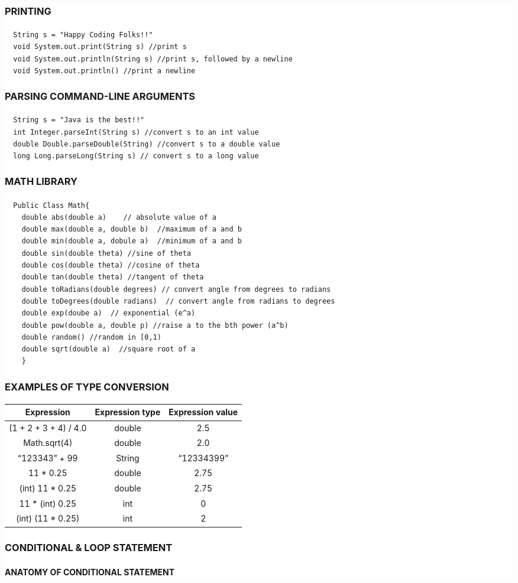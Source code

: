### PRINTING

      String s = "Happy Coding Folks!!"
      void System.out.print(String s) //print s
      void System.out.println(String s) //print s, followed by a newline
      void System.out.println() //print a newline

### PARSING COMMAND-LINE ARGUMENTS

      String s = "Java is the best!!"
      int Integer.parseInt(String s) //convert s to an int value
      double Double.parseDouble(String) //convert s to a double value
      long Long.parseLong(String s) // convert s to a long value

### MATH LIBRARY

      Public Class Math{
        double abs(double a)    // absolute value of a
        double max(double a, double b)  //maximum of a and b
        double min(double a, dobule a)  //minimum of a and b
        double sin(double theta) //sine of theta
        double cos(double theta) //cosine of theta
        double tan(double theta) //tangent of theta
        double toRadians(double degrees) // convert angle from degrees to radians
        double toDegrees(double radians)  // convert angle from radians to degrees
        double exp(doube a)  // exponential (e^a)
        double pow(double a, double p) //raise a to the bth power (a^b)
        double random() //random in [0,1)
        double sqrt(double a)  //square root of a
        }

### EXAMPLES OF TYPE CONVERSION

<table><thead><tr class="header"><th style="text-align: center;">Expression</th><th style="text-align: center;">Expression type</th><th style="text-align: center;">Expression value</th></tr></thead><tbody><tr class="odd"><td style="text-align: center;">(1 + 2 + 3 + 4) / 4.0</td><td style="text-align: center;">double</td><td style="text-align: center;">2.5</td></tr><tr class="even"><td style="text-align: center;">Math.sqrt(4)</td><td style="text-align: center;">double</td><td style="text-align: center;">2.0</td></tr><tr class="odd"><td style="text-align: center;">“123343” + 99</td><td style="text-align: center;">String</td><td style="text-align: center;">“12334399”</td></tr><tr class="even"><td style="text-align: center;">11 * 0.25</td><td style="text-align: center;">double</td><td style="text-align: center;">2.75</td></tr><tr class="odd"><td style="text-align: center;">(int) 11 * 0.25</td><td style="text-align: center;">double</td><td style="text-align: center;">2.75</td></tr><tr class="even"><td style="text-align: center;">11 * (int) 0.25</td><td style="text-align: center;">int</td><td style="text-align: center;">0</td></tr><tr class="odd"><td style="text-align: center;">(int) (11 * 0.25)</td><td style="text-align: center;">int</td><td style="text-align: center;">2</td></tr></tbody></table>

### CONDITIONAL & LOOP STATEMENT

#### ANATOMY OF CONDITIONAL STATEMENT
